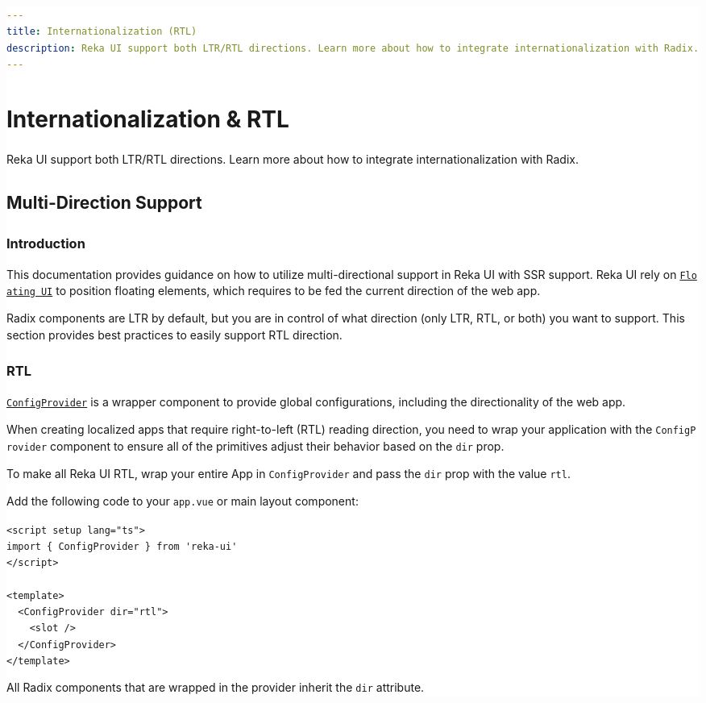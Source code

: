 ```yaml
---
title: Internationalization (RTL)
description: Reka UI support both LTR/RTL directions. Learn more about how to integrate internationalization with Radix.
---
```


# Internationalization & RTL

<Description>
Reka UI support both LTR/RTL directions. Learn more about how to integrate internationalization with Radix.
</Description>

## Multi-Direction Support

### Introduction

This documentation provides guidance on how to utilize multi-directional support in Reka UI with SSR support. Reka UI rely on [`Floating UI`](https://floating-ui.com/) to position floating elements, which requires to be fed the current direction of the web app.

Radix components are LTR by default, but you are in control of what direction (only LTR, RTL, or both) you want to support. This section provides best practices to easily support RTL direction.

### RTL

[`ConfigProvider`](/docs/utilities/config-provider) is a wrapper component to provide global configurations, including the directionality of the web app.

When creating localized apps that require right-to-left (RTL) reading direction, you need to wrap your application with the `ConfigProvider` component to ensure all of the primitives adjust their behavior based on the `dir` prop.

To make all Reka UI RTL, wrap your entire App in `ConfigProvider` and pass the `dir` prop with the value `rtl`.

Add the following code to your `app.vue` or main layout component:

```vue
<script setup lang="ts">
import { ConfigProvider } from 'reka-ui'
</script>

<template>
  <ConfigProvider dir="rtl">
    <slot />
  </ConfigProvider>
</template>
```

All Radix components that are wrapped in the provider inherit the `dir` attribute.
